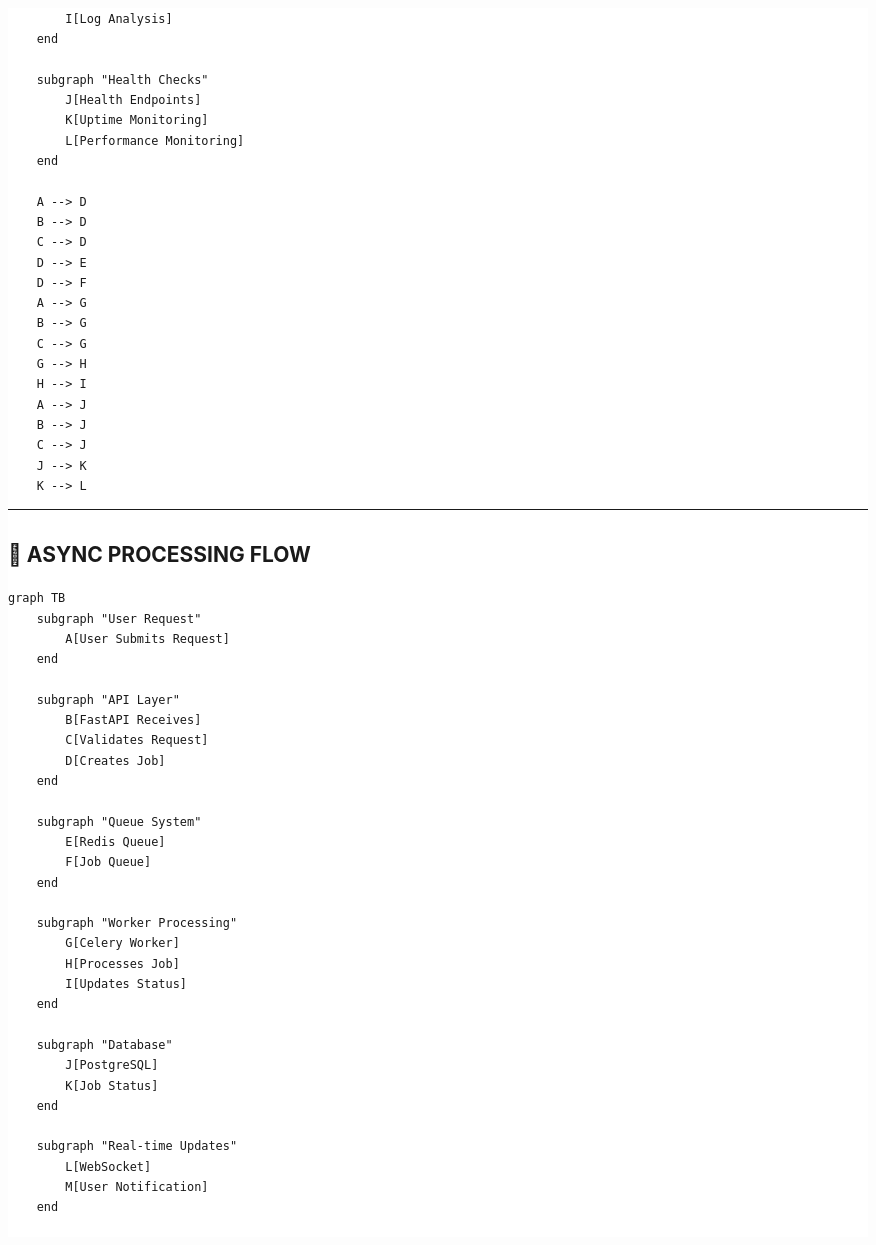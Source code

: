 ```mermaid
        I[Log Analysis]
    end
    
    subgraph "Health Checks"
        J[Health Endpoints]
        K[Uptime Monitoring]
        L[Performance Monitoring]
    end
    
    A --> D
    B --> D
    C --> D
    D --> E
    D --> F
    A --> G
    B --> G
    C --> G
    G --> H
    H --> I
    A --> J
    B --> J
    C --> J
    J --> K
    K --> L
```

---

## 🔄 **ASYNC PROCESSING FLOW**

```mermaid
graph TB
    subgraph "User Request"
        A[User Submits Request]
    end
    
    subgraph "API Layer"
        B[FastAPI Receives]
        C[Validates Request]
        D[Creates Job]
    end
    
    subgraph "Queue System"
        E[Redis Queue]
        F[Job Queue]
    end
    
    subgraph "Worker Processing"
        G[Celery Worker]
        H[Processes Job]
        I[Updates Status]
    end
    
    subgraph "Database"
        J[PostgreSQL]
        K[Job Status]
    end
    
    subgraph "Real-time Updates"
        L[WebSocket]
        M[User Notification]
    end
    
```